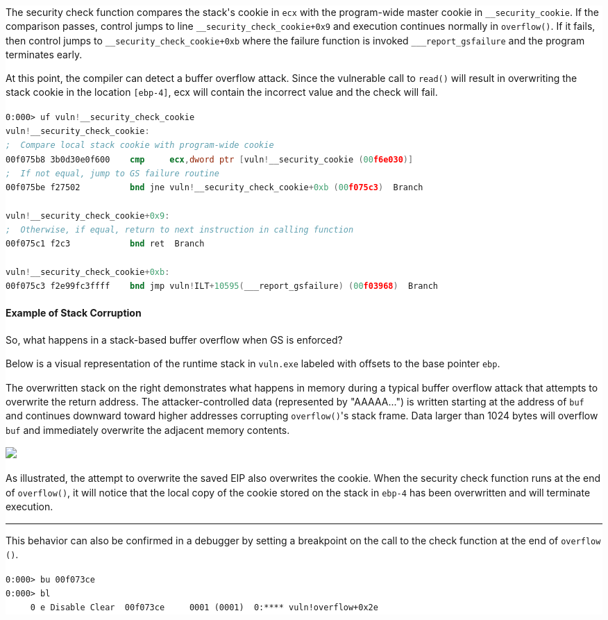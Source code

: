 The security check function compares the stack's cookie in `ecx` with the program-wide master cookie in `__security_cookie`.  If the comparison passes, control jumps to line `__security_check_cookie+0x9` and execution continues normally in `overflow()`.  If it fails,  then control jumps to `__security_check_cookie+0xb` where the failure function is invoked `___report_gsfailure` and the program terminates early.

At this point, the compiler can detect a buffer overflow attack.  Since the vulnerable call to `read()` will result in overwriting the stack cookie in the location `[ebp-4]`, ecx will contain the incorrect value and the check will fail.

```nasm
0:000> uf vuln!__security_check_cookie
vuln!__security_check_cookie:
;  Compare local stack cookie with program-wide cookie
00f075b8 3b0d30e0f600    cmp     ecx,dword ptr [vuln!__security_cookie (00f6e030)]
;  If not equal, jump to GS failure routine
00f075be f27502          bnd jne vuln!__security_check_cookie+0xb (00f075c3)  Branch

vuln!__security_check_cookie+0x9:
;  Otherwise, if equal, return to next instruction in calling function
00f075c1 f2c3            bnd ret  Branch

vuln!__security_check_cookie+0xb:
00f075c3 f2e99fc3ffff    bnd jmp vuln!ILT+10595(___report_gsfailure) (00f03968)  Branch
```

#### Example of Stack Corruption

So, what happens in a stack-based buffer overflow when GS is enforced?

Below is a visual representation of the runtime stack in `vuln.exe` labeled with offsets to the base pointer `ebp`.

The overwritten stack on the right demonstrates what happens in memory during a typical buffer overflow attack that attempts to overwrite the return address.  The attacker-controlled data (represented by "AAAAA...") is written starting at the address of `buf` and continues downward toward higher addresses corrupting `overflow()`'s stack frame.  Data larger than 1024 bytes will overflow `buf` and immediately overwrite the adjacent memory contents.

<a href="{{ site.baseurl }}/images/vuln-stack.PNG">
<img class="img-center" src="{{ site.baseurl }}/images/vuln-stack.PNG">
</a>

As illustrated, the attempt to overwrite the saved EIP also overwrites the cookie.  When the security check function runs at the end of `overflow()`, it will notice that the local copy of the cookie stored on the stack in `ebp-4` has been overwritten and will terminate execution.

---

This behavior can also be confirmed in a debugger by setting a breakpoint on the call to the check function at the end of `overflow()`.

```console
0:000> bu 00f073ce
0:000> bl
     0 e Disable Clear  00f073ce     0001 (0001)  0:**** vuln!overflow+0x2e
```


[Section 1]: #overview-of-windows-mitigations "overview of mitigations"
[Section 2]: #vulnerability "GS vulnerability"
[Section 3]: #exploit-development
[Section 4]: #running-the-exploit
[earlier]: #overview-of-windows-mitigations "overview"
[2]: https://en.wikipedia.org/wiki/Buffer_overflow_protection#Random_XOR_canaries
[As previously discussed]: #prologue-and-epilogue "prologue and epilogue"
[previous section]: #leveraging-memleak-vulnerability "leveraging memleak vulnerability"
[next section]: #finding-return-address "finding return address"
[more on this later]: #running-the-exploit
[skip]: #results "skip to next section"
[1]: https://docs.microsoft.com/en-us/cpp/build/reference/gs-buffer-security-check